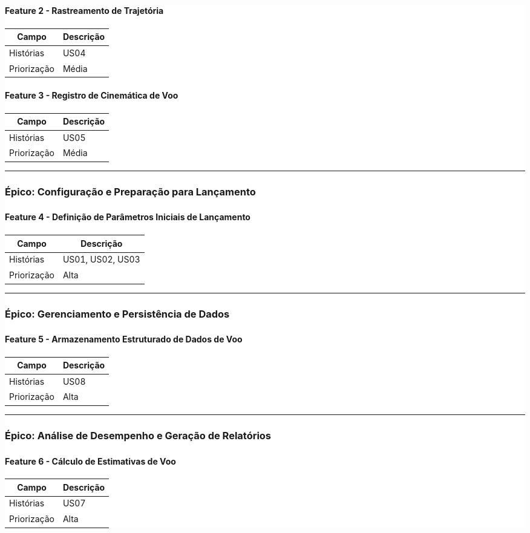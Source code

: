 #### Feature 2 - Rastreamento de Trajetória

| Campo         | Descrição                                |
|---------------|--------------------------------------------|
| Histórias     | US04                                      |
| Priorização   | Média                                      |

#### Feature 3 - Registro de Cinemática de Voo

| Campo         | Descrição                                |
|---------------|--------------------------------------------|
| Histórias     | US05                                      |
| Priorização   | Média                                      |

---

### Épico: Configuração e Preparação para Lançamento

#### Feature 4 - Definição de Parâmetros Iniciais de Lançamento

| Campo         | Descrição                                |
|---------------|--------------------------------------------|
| Histórias     | US01, US02, US03                          |
| Priorização   | Alta                                       |

---

### Épico: Gerenciamento e Persistência de Dados

#### Feature 5 - Armazenamento Estruturado de Dados de Voo

| Campo         | Descrição                                |
|---------------|--------------------------------------------|
| Histórias     | US08                                      |
| Priorização   | Alta                                       |

---

### Épico: Análise de Desempenho e Geração de Relatórios

#### Feature 6 - Cálculo de Estimativas de Voo

| Campo         | Descrição                                |
|---------------|--------------------------------------------|
| Histórias     | US07                                      |
| Priorização   | Alta                                       |
